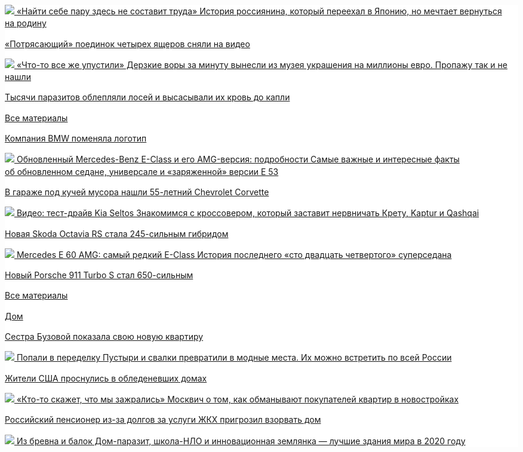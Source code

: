 [![](https://icdn.lenta.ru/images/2020/02/21/22/20200221223120640/tabloid_386a9216b3bb1695f0b07372daa424ae.jpg) «Найти себе пару здесь не составит труда»  	История россиянина, который переехал в Японию, но мечтает вернуться на родину](/articles/2020/02/26/japan/)

[«Потрясающий» поединок четырех ящеров сняли на видео](/news/2020/02/27/comodo/)

[![](https://icdn.lenta.ru/images/2020/02/21/21/20200221213431298/tabloid_434790fc8585c05aae321929a0b65c90.jpg) «Что-то все же упустили»  	Дерзкие воры за минуту вынесли из музея украшения на миллионы евро. Пропажу так и не нашли](/articles/2020/02/23/pink_panthers/)

[Тысячи паразитов облепляли лосей и высасывали их кровь до капли](/news/2020/02/27/bloodsuckers/)

[Все материалы](/rubrics/life/)

[Компания BMW поменяла логотип](https://motor.ru/news/bmwlogo-03-03-2020.htm?utm_source=from_lenta)

[![](https://icdn.lenta.ru/images/2020/03/03/11/20200303114002290/tabloid_b98a6be313ff6f7008bf8ec531c6ca21.jpg) Обновленный Mercedes-Benz E-Class и его AMG-версия: подробности  	Самые важные и интересные факты об обновленном седане, универсале и «заряженной» версии Е 53](https://motor.ru/selector/mercedes-benz-e-class-2020-revealed.htm?utm_source=from_lenta)

[В гараже под кучей мусора нашли 55-летний Chevrolet Corvette](https://motor.ru/news/corvette1965-barnfind-03-03-2020.htm?utm_source=from_lenta)

[![](https://icdn.lenta.ru/images/2020/03/03/10/20200303104952928/tabloid_7fb2da4e1e22eb61e3062d43ac82af02.jpg) Видео: тест-драйв Kia Seltos  	Знакомимся с кроссовером, который заставит нервничать Крету, Kaptur и Qashqai](https://motor.ru/testdrives/video-test-draiv-kia-seltos.htm?utm_source=from_lenta)

[Новая Skoda Octavia RS стала 245-сильным гибридом](https://motor.ru/news/octaviavrs-03-03-2020.htm?utm_source=from_lenta)

[![](https://icdn.lenta.ru/images/2020/03/02/09/20200302095907402/tabloid_4b3c1a9c68b9c963e40896803e281135.jpg) Mercedes E 60 AMG: самый редкий E-Class  	История последнего «сто двадцать четвертого» суперседана](https://motor.ru/stories/e60amg.htm?utm_source=from_lenta)

[Новый Porsche 911 Turbo S стал 650-сильным](https://motor.ru/news/new911turbos-03-03-2020.htm?utm_source=from_lenta)

[Все материалы](/rubrics/motor/)

[Дом](/rubrics/realty/)

[Сестра Бузовой показала свою новую квартиру](/news/2020/03/02/buzova/)

[![](https://icdn.lenta.ru/images/2020/02/28/15/20200228151351512/tabloid_8075bd1562d74b9a2a45b94a7038f15e.jpg) Попали в переделку  	Пустыри и свалки превратили в модные места. Их можно встретить по всей России](/photo/2020/03/02/addeign/)

[Жители США проснулись в обледеневших домах](/news/2020/03/02/ice_mnogoice/)

[![](https://icdn.lenta.ru/images/2020/02/26/19/20200226193732468/tabloid_194a9015b295220d02bbbc47a707c6d2.jpg) «Кто-то скажет, что мы зажрались»  	Москвич о том, как обманывают покупателей квартир в новостройках](/articles/2020/02/27/rasskazovo/)

[Российский пенсионер из-за долгов за услуги ЖКХ пригрозил взорвать дом](/news/2020/03/02/bah/)

[![](https://icdn.lenta.ru/images/2020/02/20/20/20200220201204305/tabloid_cfc4c759ccfb8dfd58c54f42a162312a.jpg) Из бревна и балок  	Дом-паразит, школа-НЛО и инновационная землянка — лучшие здания мира в 2020 году](/photo/2020/02/23/archdailybuildingwinners/)
